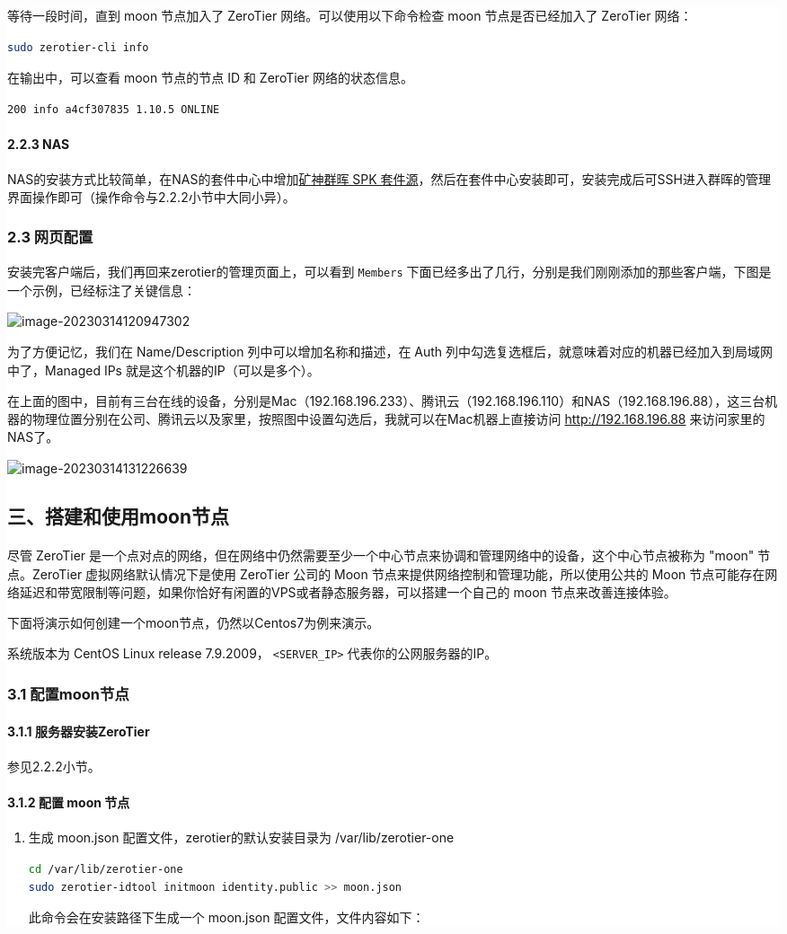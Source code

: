    等待一段时间，直到 moon 节点加入了 ZeroTier 网络。可以使用以下命令检查 moon 节点是否已经加入了 ZeroTier 网络：

   ```bash
   sudo zerotier-cli info
   ```

   在输出中，可以查看 moon 节点的节点 ID 和 ZeroTier 网络的状态信息。

   ```
   200 info a4cf307835 1.10.5 ONLINE
   ```

#### 2.2.3 NAS

NAS的安装方式比较简单，在NAS的套件中心中增加[矿神群晖 SPK 套件源](https://spk7.imnks.com/)，然后在套件中心安装即可，安装完成后可SSH进入群晖的管理界面操作即可（操作命令与2.2.2小节中大同小异）。

### 2.3 网页配置

安装完客户端后，我们再回来zerotier的管理页面上，可以看到 `Members` 下面已经多出了几行，分别是我们刚刚添加的那些客户端，下图是一个示例，已经标注了关键信息：

<img src="https://kiwi4814-1256211473.cos.ap-nanjing.myqcloud.com/img/image-20230314120947302.webp" alt="image-20230314120947302" />



为了方便记忆，我们在 Name/Description 列中可以增加名称和描述，在 Auth 列中勾选复选框后，就意味着对应的机器已经加入到局域网中了，Managed IPs 就是这个机器的IP（可以是多个）。

在上面的图中，目前有三台在线的设备，分别是Mac（192.168.196.233）、腾讯云（192.168.196.110）和NAS（192.168.196.88），这三台机器的物理位置分别在公司、腾讯云以及家里，按照图中设置勾选后，我就可以在Mac机器上直接访问 http://192.168.196.88 来访问家里的NAS了。

<img src="https://kiwi4814-1256211473.cos.ap-nanjing.myqcloud.com/img/image-20230314131226639.webp" alt="image-20230314131226639" />

## 三、搭建和使用moon节点

尽管 ZeroTier 是一个点对点的网络，但在网络中仍然需要至少一个中心节点来协调和管理网络中的设备，这个中心节点被称为 "moon" 节点。ZeroTier 虚拟网络默认情况下是使用 ZeroTier 公司的 Moon 节点来提供网络控制和管理功能，所以使用公共的 Moon 节点可能存在网络延迟和带宽限制等问题，如果你恰好有闲置的VPS或者静态服务器，可以搭建一个自己的 moon 节点来改善连接体验。

下面将演示如何创建一个moon节点，仍然以Centos7为例来演示。

系统版本为 CentOS Linux release 7.9.2009， `<SERVER_IP>` 代表你的公网服务器的IP。

### 3.1 配置moon节点
#### 3.1.1 服务器安装ZeroTier

参见2.2.2小节。

#### 3.1.2 配置 moon 节点

1. 生成 moon.json 配置文件，zerotier的默认安装目录为 /var/lib/zerotier-one

   ```bash
   cd /var/lib/zerotier-one
   sudo zerotier-idtool initmoon identity.public >> moon.json
   ```

   此命令会在安装路径下生成一个 moon.json 配置文件，文件内容如下：

